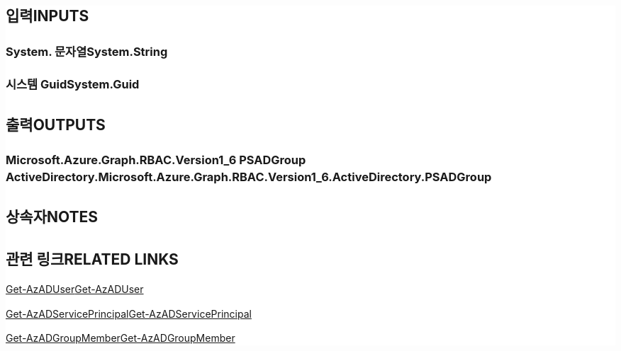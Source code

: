 ## <span data-ttu-id="5fe8a-139">입력</span><span class="sxs-lookup"><span data-stu-id="5fe8a-139">INPUTS</span></span>

### <span data-ttu-id="5fe8a-140">System. 문자열</span><span class="sxs-lookup"><span data-stu-id="5fe8a-140">System.String</span></span>

### <span data-ttu-id="5fe8a-141">시스템 Guid</span><span class="sxs-lookup"><span data-stu-id="5fe8a-141">System.Guid</span></span>

## <span data-ttu-id="5fe8a-142">출력</span><span class="sxs-lookup"><span data-stu-id="5fe8a-142">OUTPUTS</span></span>

### <span data-ttu-id="5fe8a-143">Microsoft.Azure.Graph.RBAC.Version1_6 PSADGroup ActiveDirectory.</span><span class="sxs-lookup"><span data-stu-id="5fe8a-143">Microsoft.Azure.Graph.RBAC.Version1_6.ActiveDirectory.PSADGroup</span></span>

## <span data-ttu-id="5fe8a-144">상속자</span><span class="sxs-lookup"><span data-stu-id="5fe8a-144">NOTES</span></span>

## <span data-ttu-id="5fe8a-145">관련 링크</span><span class="sxs-lookup"><span data-stu-id="5fe8a-145">RELATED LINKS</span></span>

[<span data-ttu-id="5fe8a-146">Get-AzADUser</span><span class="sxs-lookup"><span data-stu-id="5fe8a-146">Get-AzADUser</span></span>](./Get-AzADUser.md)

[<span data-ttu-id="5fe8a-147">Get-AzADServicePrincipal</span><span class="sxs-lookup"><span data-stu-id="5fe8a-147">Get-AzADServicePrincipal</span></span>](./Get-AzADServicePrincipal.md)

[<span data-ttu-id="5fe8a-148">Get-AzADGroupMember</span><span class="sxs-lookup"><span data-stu-id="5fe8a-148">Get-AzADGroupMember</span></span>](./Get-AzADGroupMember.md)

